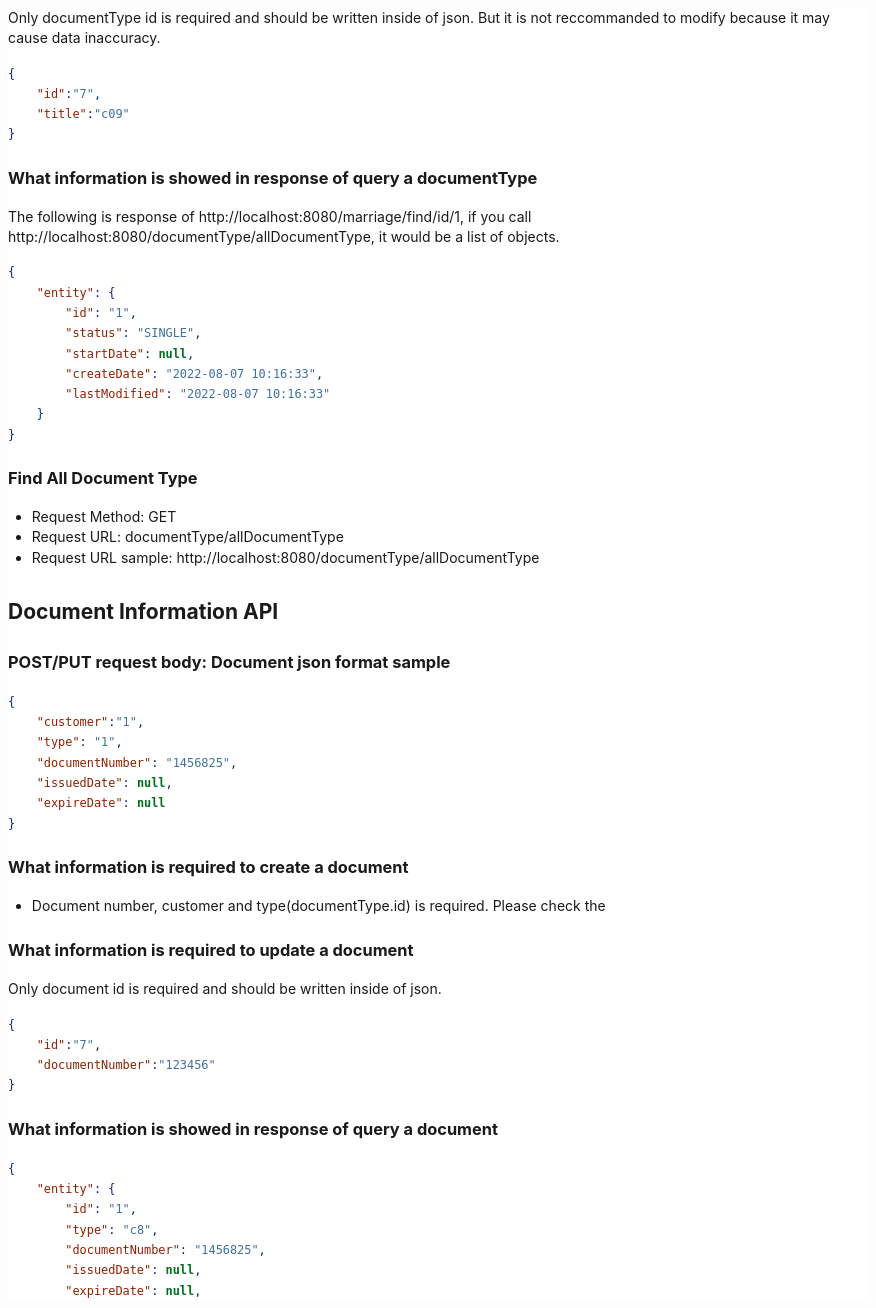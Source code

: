 Only documentType id is required and should be written inside of json.
But it is not reccommanded to modify because it may cause data inaccuracy.
```json
{
    "id":"7",
    "title":"c09"
}
```
### What information is showed in response of query a documentType
The following is response of http://localhost:8080/marriage/find/id/1, if you call http://localhost:8080/documentType/allDocumentType, it would be a list of objects.
```json
{
    "entity": {
        "id": "1",
        "status": "SINGLE",
        "startDate": null,
        "createDate": "2022-08-07 10:16:33",
        "lastModified": "2022-08-07 10:16:33"
    }
}
```
### Find All Document Type 
- Request Method: GET
- Request URL:  documentType/allDocumentType
- Request URL sample:  http://localhost:8080/documentType/allDocumentType

## Document Information API
### POST/PUT request body: Document json format sample
```json
{
    "customer":"1",
    "type": "1",
    "documentNumber": "1456825",
    "issuedDate": null,
    "expireDate": null
}

```
### What information is required to create a document 
- Document number, customer and type(documentType.id) is required. Please check the 
### What information is required to update a document
Only document id is required and should be written inside of json.
```json
{
    "id":"7",
    "documentNumber":"123456"
}
```
### What information is showed in response of query a document
```json
{
    "entity": {
        "id": "1",
        "type": "c8",
        "documentNumber": "1456825",
        "issuedDate": null,
        "expireDate": null,
```